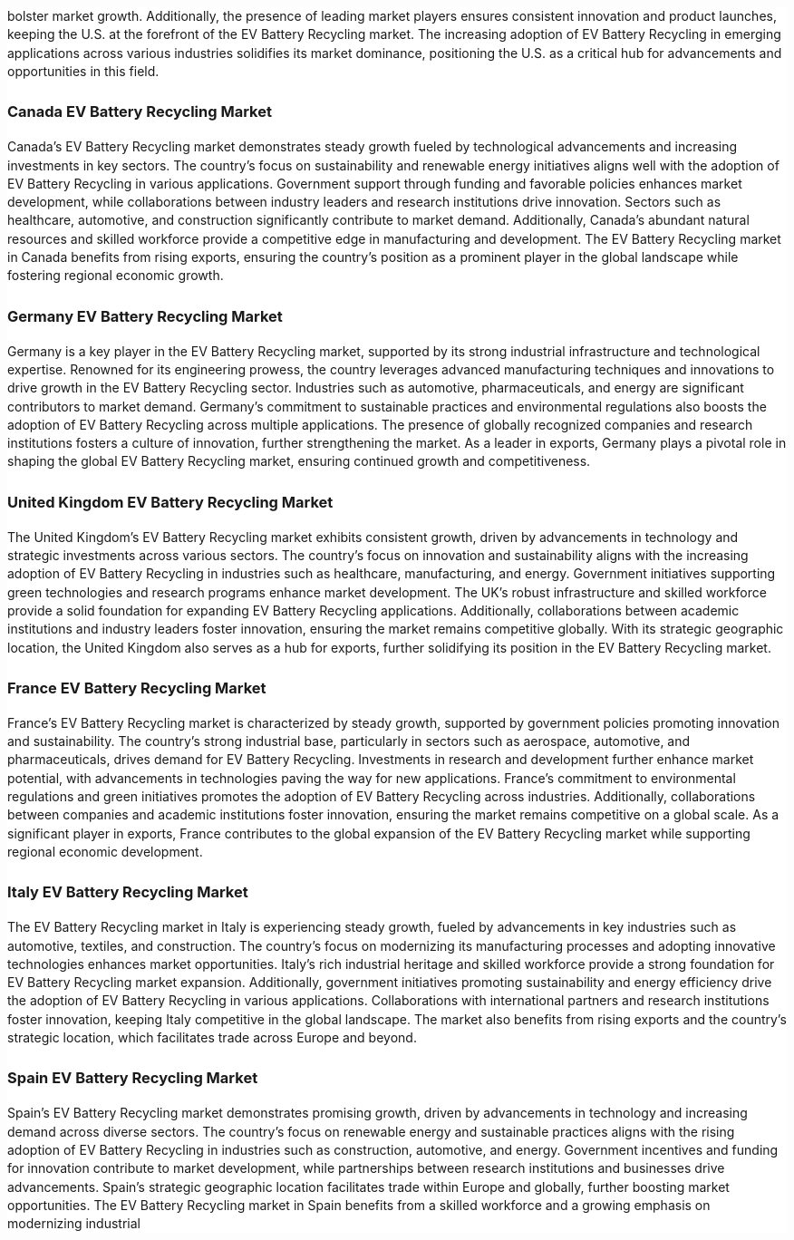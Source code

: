 bolster market growth. Additionally, the presence of leading market players ensures consistent innovation and product launches, keeping the U.S. at the forefront of the EV Battery Recycling market. The increasing adoption of EV Battery Recycling in emerging applications across various industries solidifies its market dominance, positioning the U.S. as a critical hub for advancements and opportunities in this field.</p><h3>Canada EV Battery Recycling Market</h3><p>Canada&rsquo;s EV Battery Recycling market demonstrates steady growth fueled by technological advancements and increasing investments in key sectors. The country&rsquo;s focus on sustainability and renewable energy initiatives aligns well with the adoption of EV Battery Recycling in various applications. Government support through funding and favorable policies enhances market development, while collaborations between industry leaders and research institutions drive innovation. Sectors such as healthcare, automotive, and construction significantly contribute to market demand. Additionally, Canada&rsquo;s abundant natural resources and skilled workforce provide a competitive edge in manufacturing and development. The EV Battery Recycling market in Canada benefits from rising exports, ensuring the country&rsquo;s position as a prominent player in the global landscape while fostering regional economic growth.</p><h3>Germany EV Battery Recycling Market</h3><p>Germany is a key player in the EV Battery Recycling market, supported by its strong industrial infrastructure and technological expertise. Renowned for its engineering prowess, the country leverages advanced manufacturing techniques and innovations to drive growth in the EV Battery Recycling sector. Industries such as automotive, pharmaceuticals, and energy are significant contributors to market demand. Germany&rsquo;s commitment to sustainable practices and environmental regulations also boosts the adoption of EV Battery Recycling across multiple applications. The presence of globally recognized companies and research institutions fosters a culture of innovation, further strengthening the market. As a leader in exports, Germany plays a pivotal role in shaping the global EV Battery Recycling market, ensuring continued growth and competitiveness.</p><h3>United Kingdom EV Battery Recycling Market</h3><p>The United Kingdom&rsquo;s EV Battery Recycling market exhibits consistent growth, driven by advancements in technology and strategic investments across various sectors. The country&rsquo;s focus on innovation and sustainability aligns with the increasing adoption of EV Battery Recycling in industries such as healthcare, manufacturing, and energy. Government initiatives supporting green technologies and research programs enhance market development. The UK&rsquo;s robust infrastructure and skilled workforce provide a solid foundation for expanding EV Battery Recycling applications. Additionally, collaborations between academic institutions and industry leaders foster innovation, ensuring the market remains competitive globally. With its strategic geographic location, the United Kingdom also serves as a hub for exports, further solidifying its position in the EV Battery Recycling market.</p><h3>France EV Battery Recycling Market</h3><p>France&rsquo;s EV Battery Recycling market is characterized by steady growth, supported by government policies promoting innovation and sustainability. The country&rsquo;s strong industrial base, particularly in sectors such as aerospace, automotive, and pharmaceuticals, drives demand for EV Battery Recycling. Investments in research and development further enhance market potential, with advancements in technologies paving the way for new applications. France&rsquo;s commitment to environmental regulations and green initiatives promotes the adoption of EV Battery Recycling across industries. Additionally, collaborations between companies and academic institutions foster innovation, ensuring the market remains competitive on a global scale. As a significant player in exports, France contributes to the global expansion of the EV Battery Recycling market while supporting regional economic development.</p><h3>Italy EV Battery Recycling Market</h3><p>The EV Battery Recycling market in Italy is experiencing steady growth, fueled by advancements in key industries such as automotive, textiles, and construction. The country&rsquo;s focus on modernizing its manufacturing processes and adopting innovative technologies enhances market opportunities. Italy&rsquo;s rich industrial heritage and skilled workforce provide a strong foundation for EV Battery Recycling market expansion. Additionally, government initiatives promoting sustainability and energy efficiency drive the adoption of EV Battery Recycling in various applications. Collaborations with international partners and research institutions foster innovation, keeping Italy competitive in the global landscape. The market also benefits from rising exports and the country&rsquo;s strategic location, which facilitates trade across Europe and beyond.</p><h3>Spain EV Battery Recycling Market</h3><p>Spain&rsquo;s EV Battery Recycling market demonstrates promising growth, driven by advancements in technology and increasing demand across diverse sectors. The country&rsquo;s focus on renewable energy and sustainable practices aligns with the rising adoption of EV Battery Recycling in industries such as construction, automotive, and energy. Government incentives and funding for innovation contribute to market development, while partnerships between research institutions and businesses drive advancements. Spain&rsquo;s strategic geographic location facilitates trade within Europe and globally, further boosting market opportunities. The EV Battery Recycling market in Spain benefits from a skilled workforce and a growing emphasis on modernizing industrial
